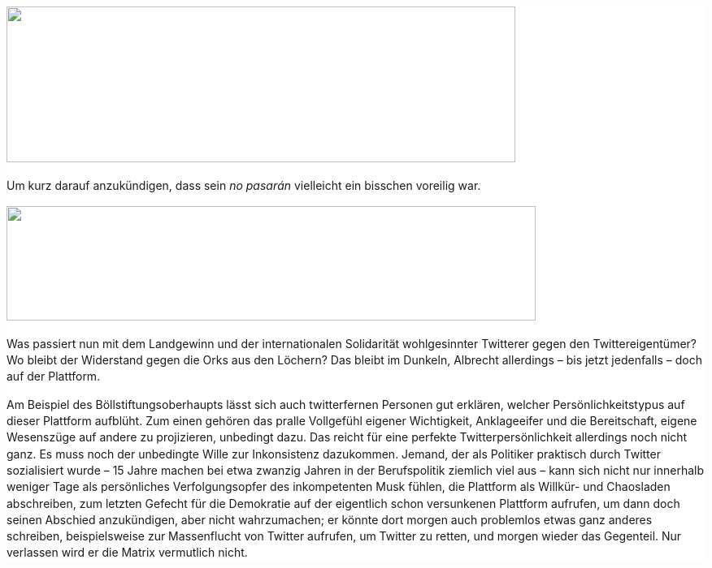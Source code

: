 <a href="https://twitter.com/JanAlbrecht/status/1586626784249913345" target="_blank" rel="https://twitter.com/JanAlbrecht/status/1586626784249913345 noopener"><img loading="lazy" decoding="async" class="aligncenter wp-image-16359" src="https://www.publicomag.com/wp-content/uploads/2022/11/JPAlbrecht_fuer-die-ganzen-Hater-300x92.png" alt width="626" height="192" srcset="https://www.publicomag.com/wp-content/uploads/2022/11/JPAlbrecht_fuer-die-ganzen-Hater-300x92.png 300w, https://www.publicomag.com/wp-content/uploads/2022/11/JPAlbrecht_fuer-die-ganzen-Hater-1024x314.png 1024w, https://www.publicomag.com/wp-content/uploads/2022/11/JPAlbrecht_fuer-die-ganzen-Hater-768x236.png 768w, https://www.publicomag.com/wp-content/uploads/2022/11/JPAlbrecht_fuer-die-ganzen-Hater-1536x471.png 1536w, https://www.publicomag.com/wp-content/uploads/2022/11/JPAlbrecht_fuer-die-ganzen-Hater-1080x331.png 1080w, https://www.publicomag.com/wp-content/uploads/2022/11/JPAlbrecht_fuer-die-ganzen-Hater-483x148.png 483w, https://www.publicomag.com/wp-content/uploads/2022/11/JPAlbrecht_fuer-die-ganzen-Hater-360x110.png 360w, https://www.publicomag.com/wp-content/uploads/2022/11/JPAlbrecht_fuer-die-ganzen-Hater-600x184.png 600w, https://www.publicomag.com/wp-content/uploads/2022/11/JPAlbrecht_fuer-die-ganzen-Hater-263x81.png 263w, https://www.publicomag.com/wp-content/uploads/2022/11/JPAlbrecht_fuer-die-ganzen-Hater-1320x405.png 1320w, https://www.publicomag.com/wp-content/uploads/2022/11/JPAlbrecht_fuer-die-ganzen-Hater.png 1988w" sizes="(max-width: 626px) 100vw, 626px" /></a>

Um kurz darauf anzukündigen, dass sein _no pasarán_ vielleicht ein bisschen voreilig war.

<a href="https://twitter.com/JanAlbrecht/status/1591146219149348864?ref_src=twsrc%5Etfw%7Ctwcamp%5Etweetembed%7Ctwterm%5E1591146219149348864%7Ctwgr%5E55309387d0f93a6f797925babfa3d347235b5bca%7Ctwcon%5Es1_&amp;ref_url=https%3A%2F%2Fpublish.twitter.com%2F%3Fquery%3Dhttps3A2F2Ftwitter.com2FJanAlbrecht2Fstatus2F1591146219149348864widget%3DTweet" target="_blank" rel="https://twitter.com/JanAlbrecht/status/1591146219149348864?ref_src=twsrc%5Etfw%7Ctwcamp%5Etweetembed%7Ctwterm%5E1591146219149348864%7Ctwgr%5E55309387d0f93a6f797925babfa3d347235b5bca%7Ctwcon%5Es1_&amp;ref_url=https%3A%2F%2Fpublish.twitter.com%2F%3Fquery%3Dhttps3A2F2Ftwitter.com2FJanAlbrecht2Fstatus2F1591146219149348864widget%3DTweet noopener"><img loading="lazy" decoding="async" class="aligncenter wp-image-16361" src="https://www.publicomag.com/wp-content/uploads/2022/11/JPAlbrecht-Twitter-15-spannende-Jahre-300x65.png" alt width="651" height="141" srcset="https://www.publicomag.com/wp-content/uploads/2022/11/JPAlbrecht-Twitter-15-spannende-Jahre-300x65.png 300w, https://www.publicomag.com/wp-content/uploads/2022/11/JPAlbrecht-Twitter-15-spannende-Jahre-1024x223.png 1024w, https://www.publicomag.com/wp-content/uploads/2022/11/JPAlbrecht-Twitter-15-spannende-Jahre-768x167.png 768w, https://www.publicomag.com/wp-content/uploads/2022/11/JPAlbrecht-Twitter-15-spannende-Jahre-1536x334.png 1536w, https://www.publicomag.com/wp-content/uploads/2022/11/JPAlbrecht-Twitter-15-spannende-Jahre-1080x235.png 1080w, https://www.publicomag.com/wp-content/uploads/2022/11/JPAlbrecht-Twitter-15-spannende-Jahre-483x105.png 483w, https://www.publicomag.com/wp-content/uploads/2022/11/JPAlbrecht-Twitter-15-spannende-Jahre-360x78.png 360w, https://www.publicomag.com/wp-content/uploads/2022/11/JPAlbrecht-Twitter-15-spannende-Jahre-600x131.png 600w, https://www.publicomag.com/wp-content/uploads/2022/11/JPAlbrecht-Twitter-15-spannende-Jahre-263x57.png 263w, https://www.publicomag.com/wp-content/uploads/2022/11/JPAlbrecht-Twitter-15-spannende-Jahre-1320x287.png 1320w, https://www.publicomag.com/wp-content/uploads/2022/11/JPAlbrecht-Twitter-15-spannende-Jahre.png 2004w" sizes="(max-width: 651px) 100vw, 651px" /></a>

Was passiert nun mit dem Landgewinn und der internationalen Solidarität wohlgesinnter Twitterer gegen den Twittereigentümer? Wo bleibt der Widerstand gegen die Orks aus den Löchern? Das bleibt im Dunkeln, Albrecht allerdings – bis jetzt jedenfalls – doch auf der Plattform.

Am Beispiel des Böllstiftungsoberhaupts lässt sich auch twitterfernen Personen gut erklären, welcher Persönlichkeitstypus auf dieser Plattform aufblüht. Zum einen gehören das pralle Vollgefühl eigener Wichtigkeit, Anklageeifer und die Bereitschaft, eigene Wesenszüge auf andere zu projizieren, unbedingt dazu. Das reicht für eine perfekte Twitterpersönlichkeit allerdings noch nicht ganz. Es muss noch der unbedingte Wille zur Inkonsistenz dazukommen. Jemand, der als Politiker praktisch durch Twitter sozialisiert wurde – 15 Jahre machen bei etwa zwanzig Jahren in der Berufspolitik ziemlich viel aus – kann sich nicht nur innerhalb weniger Tage als persönliches Verfolgungsopfer des inkompetenten Musk fühlen, die Plattform als Willkür- und Chaosladen abschreiben, zum letzten Gefecht für die Demokratie auf der eigentlich schon versunkenen Plattform aufrufen, um dann doch seinen Abschied anzukündigen, aber nicht wahrzumachen; er könnte dort morgen auch problemlos etwas ganz anderes schreiben, beispielsweise zur Massenflucht von Twitter aufrufen, um Twitter zu retten, und morgen wieder das Gegenteil. Nur verlassen wird er die Matrix vermutlich nicht.
